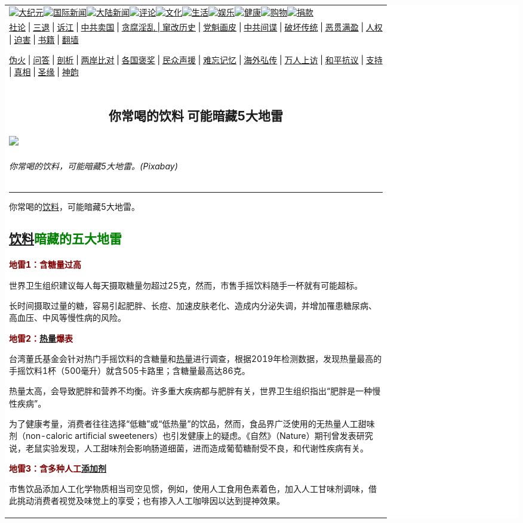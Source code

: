 <a name="1" id="1" target="_blank"></a><span id="1"></span>
<table border="0"><tr><td colspan="2" VALIGN=TOP><a href="https://github.com/woywz155/djy/blob/master/gb/nsc413.md#1"><img src="https://raw.githubusercontent.com/woywz155/www/master/t/djy/1.jpg" title="大纪元"></a><a href="https://github.com/woywz155/djy/blob/master/gb/n24hr.md#1"><img src="https://raw.githubusercontent.com/woywz155/www/master/t/djy/3.jpg" title="国际新闻"></a><a href="https://github.com/woywz155/djy/blob/master/gb/nsc413.md#1"><img src="https://raw.githubusercontent.com/woywz155/www/master/t/djy/4.jpg" title="大陆新闻"></a><a href="https://github.com/woywz155/djy/blob/master/gb/news392.md#1"><img src="https://raw.githubusercontent.com/woywz155/www/master/t/djy/5.jpg" title="评论"></a><a href="https://github.com/woywz155/djy/blob/master/gb/news2007.md#1"><img src="https://raw.githubusercontent.com/woywz155/www/master/t/djy/6.jpg" title="文化"></a><a href="https://github.com/woywz155/djy/blob/master/gb/news2008.md#1"><img src="https://raw.githubusercontent.com/woywz155/www/master/t/djy/7.jpg" title="生活"></a><a href="https://github.com/woywz155/djy/blob/master/gb/ncyule.md#1"><img src="https://raw.githubusercontent.com/woywz155/www/master/t/djy/8.jpg" title="娱乐"></a><a href="https://github.com/woywz155/djy/blob/master/gb/nsc1002.md#1"><img src="https://raw.githubusercontent.com/woywz155/www/master/t/djy/9.jpg" title="健康"><a href="https://www.youlucky.com"><img src="https://raw.githubusercontent.com/woywz155/www/master/t/djy/10.jpg" title="购物"></a><a href="https://www.supportepoch.org/donation?utm_medium=epochtimes&utm_source=referral&utm_campaign=donate_button_djyhomepage"><img src="https://raw.githubusercontent.com/woywz155/www/master/t/djy/12.jpg" title="捐款"></a></td></tr>
<tr><td colspan="2" VALIGN=TOP><a target="_blank" href="https://git.io/fjCRf">社论</a> | <a target="_blank" href="https://github.com/woywz155/djy/blob/master/gb/nf5657.md#1">三退</a> | <a target="_blank" href="https://github.com/woywz155/djy/blob/master/gb/nf6123.md#1">诉江</a> | <a target="_blank" href="https://github.com/woywz155/djy/blob/master/gb/nf1176117.md#1">中共卖国</a> | <a target="_blank" href="https://github.com/woywz155/djy/blob/master/gb/nf5773.md#1">贪腐淫乱 | <a target="_blank" href="https://github.com/woywz155/djy/blob/master/gb/nf1176115.md#1">窜改历史</a> | <a target="_blank" href="https://github.com/woywz155/djy/blob/master/gb/nf1176107.md#1">党魁画皮</a> | <a target="_blank" href="https://github.com/woywz155/djy/blob/master/gb/nf1320400.md#1">中共间谍</a> | <a target="_blank" href="https://github.com/woywz155/djy/blob/master/gb/nf1176114.md#1">破坏传统</a> | <a target="_blank" href="https://github.com/woywz155/djy/blob/master/gb/nf5287.md#1">恶贯满盈</a> | <a target="_blank" href="https://github.com/woywz155/djy/blob/master/gb/ncid278.md#1">人权</a> | <a target="_blank" href="https://github.com/woywz155/djy/blob/master/gb/nf1176111.md#1">迫害</a> | <a target="_blank" href="https://github.com/woywz155/djy/blob/master/gb/nf1235328.md#1">书籍</a> | <a target="_blank" href="https://github.com/woywz155/www/blob/master/README.md?zsrh#1">翻墙</a></p><p><a target="_blank" href="https://github.com/woywz155/djy/blob/master/gb/nf5562.md#1">伪火</a> | <a target="_blank" href="https://github.com/woywz155/djy/blob/master/gb/nf4378.md#1">问答</a> | <a target="_blank" href="https://github.com/woywz155/djy/blob/master/gb/nf5792.md#1">剖析</a> | <a target="_blank" href="https://github.com/woywz155/djy/blob/master/gb/nf5735.md#1">两岸比对</a> | <a target="_blank" href="https://github.com/woywz155/djy/blob/master/gb/nf6119.md#1">各国褒奖</a> | <a target="_blank" href="https://github.com/woywz155/djy/blob/master/gb/nf6120.md#1">民众声援</a> | <a target="_blank" href="https://github.com/woywz155/djy/blob/master/gb/nf1188594.md#1">难忘记忆</a> | <a target="_blank" href="https://github.com/woywz155/djy/blob/master/gb/nf3180.md#1">海外弘传</a> | <a target="_blank" href="https://github.com/woywz155/djy/blob/master/gb/nf5410.md#1">万人上访</a> | <a target="_blank" href="https://github.com/woywz155/ntdtv/blob/master/gb/prog1530_1.md#1">和平抗议</a> | <a target="_blank" href="https://github.com/woywz155/djy/blob/master/gb/nf4386.md#1">支持</a> | <a target="_blank" href="https://github.com/woywz155/djy/blob/master/gb/nf4389.md#1">真相</a> | <a target="_blank" href="https://github.com/woywz155/djy/blob/master/gb/nf5790.md#1">圣缘</a> | <a target="_blank" href="https://github.com/woywz155/djy/blob/master/gb/nf4786.md#1">神韵</a></td></tr>
<tr><td VALIGN=TOP width="626"><h2 align=center>你常喝的饮料 可能暗藏5大地雷</h2>
<img src="http://i.epochtimes.com/assets/uploads/2019/09/drink-0831-600x400.jpg" />
<h6>你常喝的饮料，可能暗藏5大地雷。(Pixabay)
</h6>
<hr>
<p>你常喝的<a href="https://github.com/woywz155/djy/blob/master/gb/tag/%E9%A5%AE%E6%96%99.md">饮料</a>，可能暗藏5大地雷。</p>
<h2><span style="color: #008000;"><a href="https://github.com/woywz155/djy/blob/master/gb/tag/%E9%A5%AE%E6%96%99.md">饮料</a>暗藏的五大地雷</span></h2>
<p><span style="color: #800000;"><strong>地雷1：含糖量过高</strong></span></p>
<p>世界卫生组织建议每人每天摄取糖量勿超过25克，然而，市售手摇饮料随手一杯就有可能超标。</p>
<p>长时间摄取过量的糖，容易引起肥胖、长痘、加速皮肤老化、造成内分泌失调，并增加罹患糖尿病、高血压、中风等慢性病的风险。</p>
<p><strong><span style="color: #800000;">地雷2：<a href="https://github.com/woywz155/djy/blob/master/gb/tag/%E7%83%AD%E9%87%8F.md">热量</a>爆表</span></strong></p>
<p>台湾董氏基金会针对热门手摇饮料的含糖量和<a href="https://github.com/woywz155/djy/blob/master/gb/tag/%E7%83%AD%E9%87%8F.md">热量</a>进行调查，根据2019年检测数据，发现热量最高的手摇饮料1杯（500毫升）就含505卡路里；含糖量最高达86克。</p>
<p>热量太高，会导致肥胖和营养不均衡。许多重大疾病都与肥胖有关，世界卫生组织指出“肥胖是一种慢性疾病”。</p>
<p>为了健康考量，消费者往往选择“低糖”或“低热量”的饮品，然而，食品界广泛使用的无热量人工甜味剂（non-caloric artificial sweeteners）也引发健康上的疑虑。《自然》（Nature）期刊曾发表研究说，老鼠实验发现，人工甜味剂会影响肠道细菌，进而造成葡萄糖耐受不良，和代谢性疾病有关。</p>
<p><span style="color: #800000;"><strong>地雷3：含多种人工<a href="https://github.com/woywz155/djy/blob/master/gb/tag/%E6%B7%BB%E5%8A%A0%E5%89%82.md">添加剂</a></strong></span></p>
<p>市售饮品添加人工化学物质相当司空见惯，例如，使用人工食用色素着色，加入人工甘味剂调味，借此挑动消费者视觉及味觉上的享受；也有掺入人工咖啡因以达到提神效果。</p>
